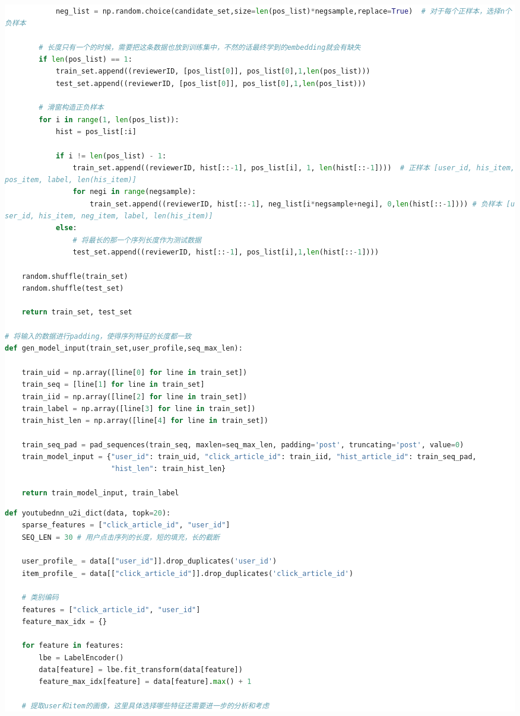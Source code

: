 ```python
            neg_list = np.random.choice(candidate_set,size=len(pos_list)*negsample,replace=True)  # 对于每个正样本，选择n个负样本
            
        # 长度只有一个的时候，需要把这条数据也放到训练集中，不然的话最终学到的embedding就会有缺失
        if len(pos_list) == 1:
            train_set.append((reviewerID, [pos_list[0]], pos_list[0],1,len(pos_list)))
            test_set.append((reviewerID, [pos_list[0]], pos_list[0],1,len(pos_list)))
            
        # 滑窗构造正负样本
        for i in range(1, len(pos_list)):
            hist = pos_list[:i]
            
            if i != len(pos_list) - 1:
                train_set.append((reviewerID, hist[::-1], pos_list[i], 1, len(hist[::-1])))  # 正样本 [user_id, his_item, pos_item, label, len(his_item)]
                for negi in range(negsample):
                    train_set.append((reviewerID, hist[::-1], neg_list[i*negsample+negi], 0,len(hist[::-1]))) # 负样本 [user_id, his_item, neg_item, label, len(his_item)]
            else:
                # 将最长的那一个序列长度作为测试数据
                test_set.append((reviewerID, hist[::-1], pos_list[i],1,len(hist[::-1])))
                
    random.shuffle(train_set)
    random.shuffle(test_set)
    
    return train_set, test_set

# 将输入的数据进行padding，使得序列特征的长度都一致
def gen_model_input(train_set,user_profile,seq_max_len):

    train_uid = np.array([line[0] for line in train_set])
    train_seq = [line[1] for line in train_set]
    train_iid = np.array([line[2] for line in train_set])
    train_label = np.array([line[3] for line in train_set])
    train_hist_len = np.array([line[4] for line in train_set])

    train_seq_pad = pad_sequences(train_seq, maxlen=seq_max_len, padding='post', truncating='post', value=0)
    train_model_input = {"user_id": train_uid, "click_article_id": train_iid, "hist_article_id": train_seq_pad,
                         "hist_len": train_hist_len}

    return train_model_input, train_label
```


```python
def youtubednn_u2i_dict(data, topk=20):    
    sparse_features = ["click_article_id", "user_id"]
    SEQ_LEN = 30 # 用户点击序列的长度，短的填充，长的截断
    
    user_profile_ = data[["user_id"]].drop_duplicates('user_id')
    item_profile_ = data[["click_article_id"]].drop_duplicates('click_article_id')  
    
    # 类别编码
    features = ["click_article_id", "user_id"]
    feature_max_idx = {}
    
    for feature in features:
        lbe = LabelEncoder()
        data[feature] = lbe.fit_transform(data[feature])
        feature_max_idx[feature] = data[feature].max() + 1
    
    # 提取user和item的画像，这里具体选择哪些特征还需要进一步的分析和考虑
```